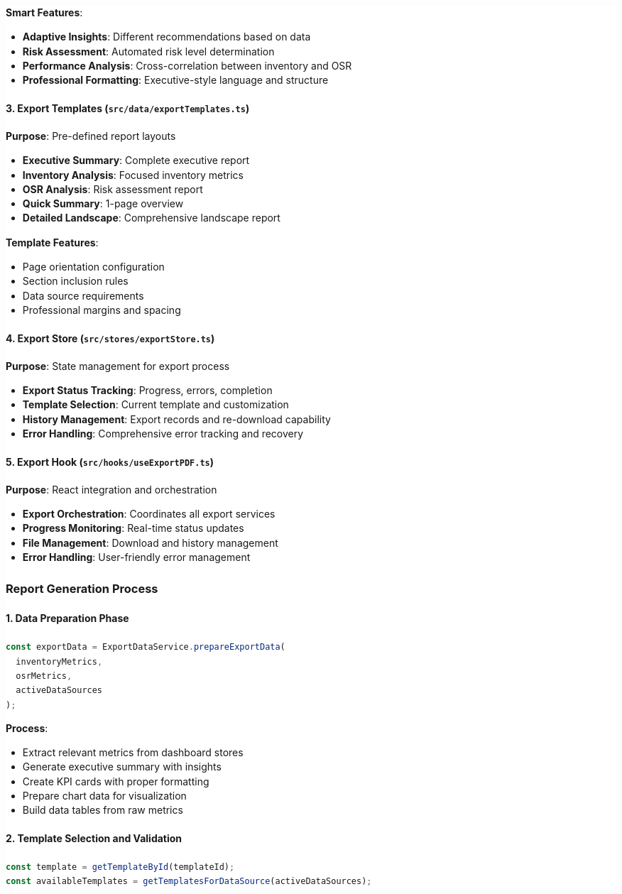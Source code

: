 **Smart Features**:
- **Adaptive Insights**: Different recommendations based on data
- **Risk Assessment**: Automated risk level determination
- **Performance Analysis**: Cross-correlation between inventory and OSR
- **Professional Formatting**: Executive-style language and structure

#### 3. Export Templates (`src/data/exportTemplates.ts`)
**Purpose**: Pre-defined report layouts
- **Executive Summary**: Complete executive report
- **Inventory Analysis**: Focused inventory metrics
- **OSR Analysis**: Risk assessment report
- **Quick Summary**: 1-page overview
- **Detailed Landscape**: Comprehensive landscape report

**Template Features**:
- Page orientation configuration
- Section inclusion rules
- Data source requirements
- Professional margins and spacing

#### 4. Export Store (`src/stores/exportStore.ts`)
**Purpose**: State management for export process
- **Export Status Tracking**: Progress, errors, completion
- **Template Selection**: Current template and customization
- **History Management**: Export records and re-download capability
- **Error Handling**: Comprehensive error tracking and recovery

#### 5. Export Hook (`src/hooks/useExportPDF.ts`)
**Purpose**: React integration and orchestration
- **Export Orchestration**: Coordinates all export services
- **Progress Monitoring**: Real-time status updates
- **File Management**: Download and history management
- **Error Handling**: User-friendly error management

### Report Generation Process

#### 1. Data Preparation Phase
```typescript
const exportData = ExportDataService.prepareExportData(
  inventoryMetrics,
  osrMetrics, 
  activeDataSources
);
```

**Process**:
- Extract relevant metrics from dashboard stores
- Generate executive summary with insights
- Create KPI cards with proper formatting
- Prepare chart data for visualization
- Build data tables from raw metrics

#### 2. Template Selection and Validation
```typescript
const template = getTemplateById(templateId);
const availableTemplates = getTemplatesForDataSource(activeDataSources);
```
